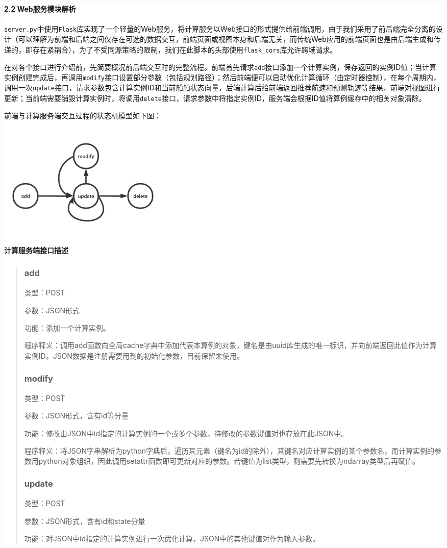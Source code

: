 #### **2.2 Web服务模块解析**

`server.py`中使用`Flask`库实现了一个轻量的Web服务，将计算服务以Web接口的形式提供给前端调用，由于我们采用了前后端完全分离的设计（可以理解为前端和后端之间仅存在可选的数据交互，前端页面或视图本身和后端无关，而传统Web应用的前端页面也是由后端生成和传递的，即存在紧耦合），为了不受同源策略的限制，我们在此脚本的头部使用`flask_cors`库允许跨域请求。

在对各个接口进行介绍前，先简要概况前后端交互时的完整流程。前端首先请求`add`接口添加一个计算实例，保存返回的实例ID值；当计算实例创建完成后，再调用`modify`接口设置部分参数（包括规划路径）；然后前端便可以启动优化计算循环（由定时器控制），在每个周期内，调用一次`update`接口，请求参数包含计算实例ID和当前船舶状态向量，后端计算后给前端返回推荐航速和预测轨迹等结果，前端对视图进行更新；当前端需要销毁计算实例时，将调用`delete`接口，请求参数中将指定实例ID，服务端会根据ID值将算例缓存中的相关对象清除。

前端与计算服务端交互过程的状态机模型如下图：

<img src="./img/计算服务请求状态机.png" alt="img" style="zoom: 50%;" />

**计算服务端接口描述**

> ### **add**
>
> 类型：POST
>
> 参数：JSON形式
>
> 功能：添加一个计算实例。
>
> 程序释义：调用add函数向全局cache字典中添加代表本算例的对象，键名是由uuid库生成的唯一标识，并向前端返回此值作为计算实例ID。JSON数据是注册需要用到的初始化参数，目前保留未使用。
>
> ### **modify**
>
> 类型：POST
>
> 参数：JSON形式，含有id等分量
>
> 功能：修改由JSON中id指定的计算实例的一个或多个参数，待修改的参数键值对也存放在此JSON中。
>
> 程序释义：将JSON字串解析为python字典后，遍历其元素（键名为id的除外），其键名对应计算实例的某个参数名，而计算实例的参数用python对象组织，因此调用setattr函数即可更新对应的参数。若键值为list类型，则需要先转换为ndarray类型后再赋值。
>
> ### **update**
>
> 类型：POST
>
> 参数：JSON形式，含有id和state分量
>
> 功能：对JSON中id指定的计算实例进行一次优化计算，JSON中的其他键值对作为输入参数。
>